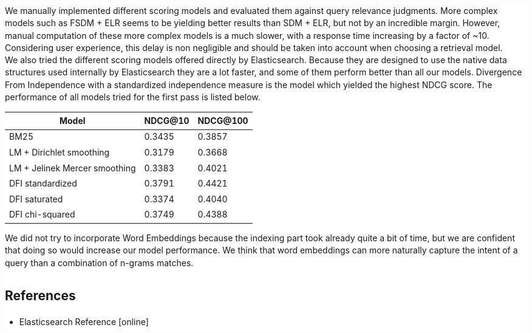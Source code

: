 We manually implemented different scoring models and evaluated them against query relevance judgments. More complex models such as FSDM + ELR seems to be yielding better results than SDM + ELR, but not by an incredible margin. However, manual computation of these more complex models is a much slower, with a response time increasing by a factor of ~10. Considering user experience, this delay is non negligible and should be taken into account when choosing a retrieval model.  
We also tried the different scoring models offered directly by Elasticsearch. Because they are designed to use the native data structures used internally by Elasticsearch they are a lot faster, and some of them perform better than all our models. Divergence From Independence with a standardized independence measure is the model which yielded the highest NDCG score. The performance of all models tried for the first pass is listed below.

| Model | NDCG@10 | NDCG@100 |
| -- | -- | -- |
| BM25 | 0.3435 | 0.3857 |
| LM + Dirichlet smoothing | 0.3179 | 0.3668 |
| LM + Jelinek Mercer smoothing | 0.3383 | 0.4021 |
| DFI standardized | 0.3791 | 0.4421 |
| DFI saturated | 0.3374 | 0.4040 |
| DFI chi-squared | 0.3749 | 0.4388 |

We did not try to incorporate Word Embeddings because the indexing part took already quite a bit of time, but we are confident that doing so would increase our model performance. We think that word embeddings can more naturally capture the intent of a query than a combination of n-grams matches.

## References

  - Elasticsearch Reference [online]
